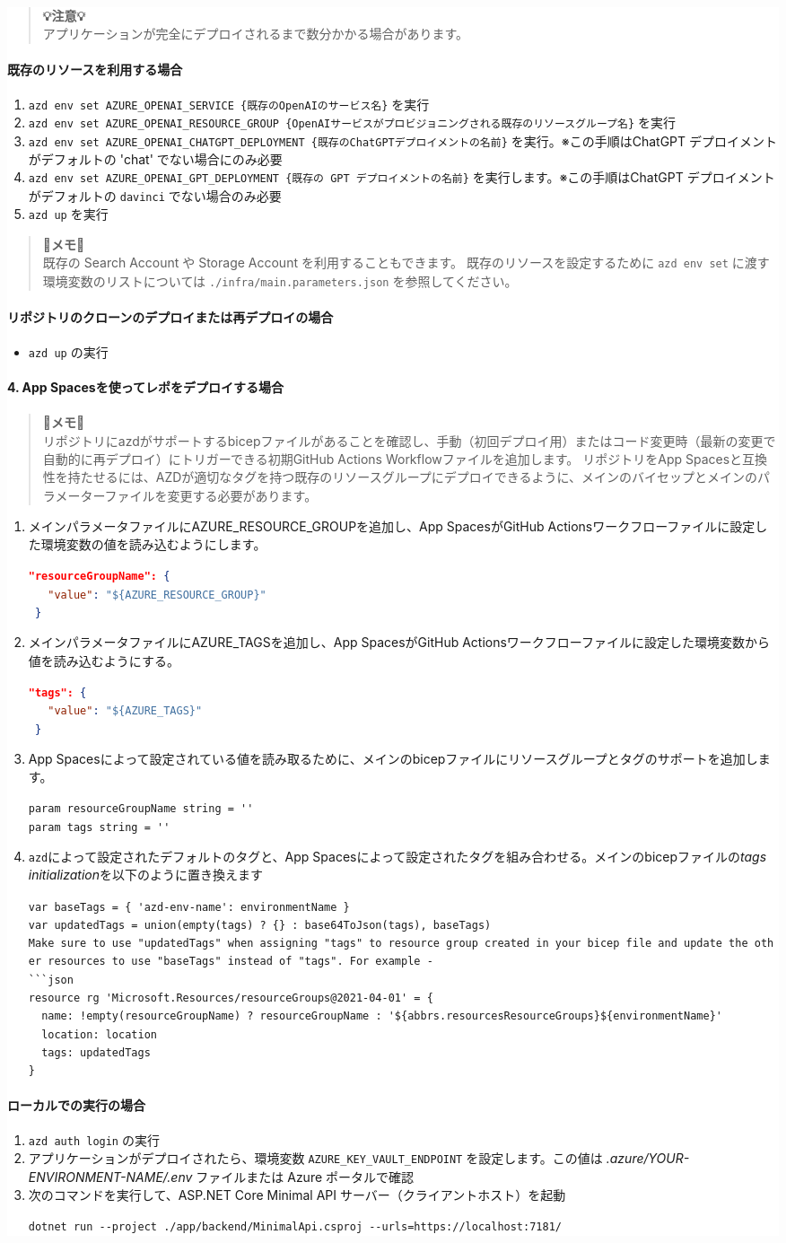 > **💡注意💡**<br>
> アプリケーションが完全にデプロイされるまで数分かかる場合があります。


#### 既存のリソースを利用する場合

1. `azd env set AZURE_OPENAI_SERVICE {既存のOpenAIのサービス名}` を実行
1. `azd env set AZURE_OPENAI_RESOURCE_GROUP {OpenAIサービスがプロビジョニングされる既存のリソースグループ名}` を実行
1. `azd env set AZURE_OPENAI_CHATGPT_DEPLOYMENT {既存のChatGPTデプロイメントの名前}` を実行。※この手順はChatGPT デプロイメントがデフォルトの 'chat' でない場合にのみ必要
1. `azd env set AZURE_OPENAI_GPT_DEPLOYMENT {既存の GPT デプロイメントの名前}` を実行します。※この手順はChatGPT デプロイメントがデフォルトの `davinci` でない場合のみ必要
1. `azd up` を実行

> **📝メモ📝**<br>
> 既存の Search Account や Storage Account を利用することもできます。 既存のリソースを設定するために `azd env set` に渡す環境変数のリストについては `./infra/main.parameters.json` を参照してください。

#### リポジトリのクローンのデプロイまたは再デプロイの場合

* `azd up` の実行

#### 4. App Spacesを使ってレポをデプロイする場合

> **📝メモ📝**<br>
> リポジトリにazdがサポートするbicepファイルがあることを確認し、手動（初回デプロイ用）またはコード変更時（最新の変更で自動的に再デプロイ）にトリガーできる初期GitHub Actions Workflowファイルを追加します。
> リポジトリをApp Spacesと互換性を持たせるには、AZDが適切なタグを持つ既存のリソースグループにデプロイできるように、メインのバイセップとメインのパラメーターファイルを変更する必要があります。

1. メインパラメータファイルにAZURE_RESOURCE_GROUPを追加し、App SpacesがGitHub Actionsワークフローファイルに設定した環境変数の値を読み込むようにします。
   ```json
   "resourceGroupName": {
      "value": "${AZURE_RESOURCE_GROUP}"
    }
2. メインパラメータファイルにAZURE_TAGSを追加し、App SpacesがGitHub Actionsワークフローファイルに設定した環境変数から値を読み込むようにする。
   ```json
   "tags": {
      "value": "${AZURE_TAGS}"
    }
3. App Spacesによって設定されている値を読み取るために、メインのbicepファイルにリソースグループとタグのサポートを追加します。
   ```bicep
   param resourceGroupName string = ''
   param tags string = ''
4. `azd`によって設定されたデフォルトのタグと、App Spacesによって設定されたタグを組み合わせる。メインのbicepファイルの*tags initialization*を以下のように置き換えます
   ```bicep
   var baseTags = { 'azd-env-name': environmentName }
   var updatedTags = union(empty(tags) ? {} : base64ToJson(tags), baseTags)
   Make sure to use "updatedTags" when assigning "tags" to resource group created in your bicep file and update the other resources to use "baseTags" instead of "tags". For example - 
   ```json
   resource rg 'Microsoft.Resources/resourceGroups@2021-04-01' = {
     name: !empty(resourceGroupName) ? resourceGroupName : '${abbrs.resourcesResourceGroups}${environmentName}'
     location: location
     tags: updatedTags
   }

#### ローカルでの実行の場合

1. `azd auth login` の実行
1. アプリケーションがデプロイされたら、環境変数 `AZURE_KEY_VAULT_ENDPOINT` を設定します。この値は *.azure/YOUR-ENVIRONMENT-NAME/.env* ファイルまたは Azure ポータルで確認
1. 次のコマンドを実行して、ASP.NET Core Minimal API サーバー（クライアントホスト）を起動
    ```dotnetcli
    dotnet run --project ./app/backend/MinimalApi.csproj --urls=https://localhost:7181/
   ```